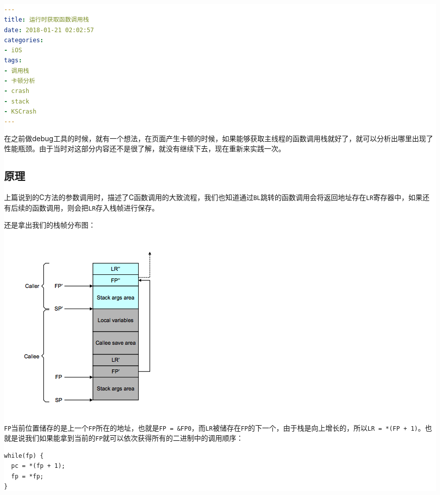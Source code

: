 ```yaml
---
title: 运行时获取函数调用栈
date: 2018-01-21 02:02:57
categories:
- iOS
tags:
- 调用栈
- 卡顿分析
- crash
- stack
- KSCrash
---
```


在之前做debug工具的时候，就有一个想法，在页面产生卡顿的时候，如果能够获取主线程的函数调用栈就好了，就可以分析出哪里出现了性能瓶颈。由于当时对这部分内容还不是很了解，就没有继续下去，现在重新来实践一次。



## 原理

上篇说到的C方法的参数调用时，描述了C函数调用的大致流程，我们也知道通过`BL`跳转的函数调用会将返回地址存在`LR`寄存器中，如果还有后续的函数调用，则会把`LR`存入栈帧进行保存。

还是拿出我们的栈帧分布图：

![](/images/2018/asm/stack_frame.png)

`FP`当前位置储存的是上一个`FP`所在的地址，也就是`FP = &FP0`，而`LR`被储存在`FP`的下一个，由于栈是向上增长的，所以`LR = *(FP + 1)`。也就是说我们如果能拿到当前的`FP`就可以依次获得所有的二进制中的调用顺序：

```
while(fp) {
  pc = *(fp + 1);
  fp = *fp;
}
```
